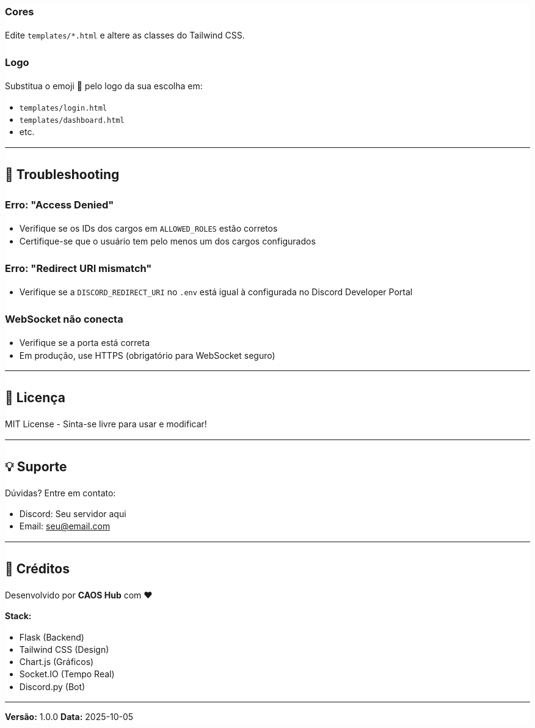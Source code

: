 ### Cores

Edite `templates/*.html` e altere as classes do Tailwind CSS.

### Logo

Substitua o emoji 🎫 pelo logo da sua escolha em:
- `templates/login.html`
- `templates/dashboard.html`
- etc.

---

## 🐛 Troubleshooting

### Erro: "Access Denied"

- Verifique se os IDs dos cargos em `ALLOWED_ROLES` estão corretos
- Certifique-se que o usuário tem pelo menos um dos cargos configurados

### Erro: "Redirect URI mismatch"

- Verifique se a `DISCORD_REDIRECT_URI` no `.env` está igual à configurada no Discord Developer Portal

### WebSocket não conecta

- Verifique se a porta está correta
- Em produção, use HTTPS (obrigatório para WebSocket seguro)

---

## 📝 Licença

MIT License - Sinta-se livre para usar e modificar!

---

## 💡 Suporte

Dúvidas? Entre em contato:
- Discord: Seu servidor aqui
- Email: seu@email.com

---

## 🎉 Créditos

Desenvolvido por **CAOS Hub** com ❤️

**Stack:**
- Flask (Backend)
- Tailwind CSS (Design)
- Chart.js (Gráficos)
- Socket.IO (Tempo Real)
- Discord.py (Bot)

---

**Versão:** 1.0.0
**Data:** 2025-10-05
